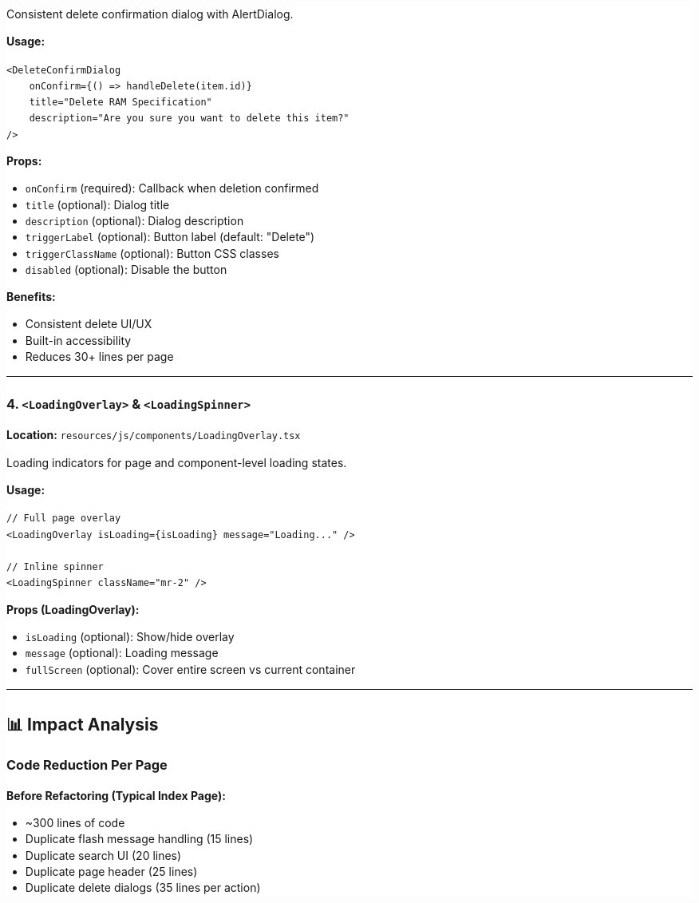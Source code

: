 Consistent delete confirmation dialog with AlertDialog.

**Usage:**
```tsx
<DeleteConfirmDialog
    onConfirm={() => handleDelete(item.id)}
    title="Delete RAM Specification"
    description="Are you sure you want to delete this item?"
/>
```

**Props:**
- `onConfirm` (required): Callback when deletion confirmed
- `title` (optional): Dialog title
- `description` (optional): Dialog description
- `triggerLabel` (optional): Button label (default: "Delete")
- `triggerClassName` (optional): Button CSS classes
- `disabled` (optional): Disable the button

**Benefits:**
- Consistent delete UI/UX
- Built-in accessibility
- Reduces 30+ lines per page

---

### 4. `<LoadingOverlay>` & `<LoadingSpinner>`
**Location:** `resources/js/components/LoadingOverlay.tsx`

Loading indicators for page and component-level loading states.

**Usage:**
```tsx
// Full page overlay
<LoadingOverlay isLoading={isLoading} message="Loading..." />

// Inline spinner
<LoadingSpinner className="mr-2" />
```

**Props (LoadingOverlay):**
- `isLoading` (optional): Show/hide overlay
- `message` (optional): Loading message
- `fullScreen` (optional): Cover entire screen vs current container

---

## 📊 Impact Analysis

### Code Reduction Per Page

**Before Refactoring (Typical Index Page):**
- ~300 lines of code
- Duplicate flash message handling (15 lines)
- Duplicate search UI (20 lines)
- Duplicate page header (25 lines)
- Duplicate delete dialogs (35 lines per action)
